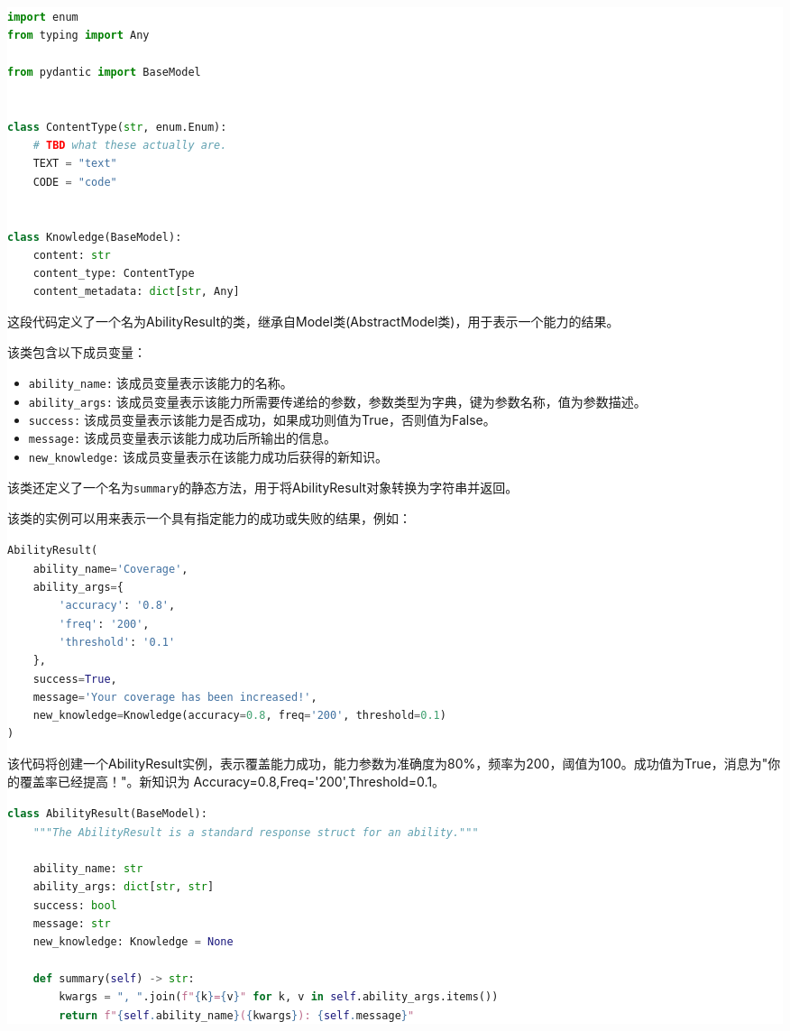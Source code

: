
```py
import enum
from typing import Any

from pydantic import BaseModel


class ContentType(str, enum.Enum):
    # TBD what these actually are.
    TEXT = "text"
    CODE = "code"


class Knowledge(BaseModel):
    content: str
    content_type: ContentType
    content_metadata: dict[str, Any]


```

这段代码定义了一个名为AbilityResult的类，继承自Model类(AbstractModel类)，用于表示一个能力的结果。

该类包含以下成员变量：

- `ability_name:` 该成员变量表示该能力的名称。
- `ability_args:` 该成员变量表示该能力所需要传递给的参数，参数类型为字典，键为参数名称，值为参数描述。
- `success:` 该成员变量表示该能力是否成功，如果成功则值为True，否则值为False。
- `message:` 该成员变量表示该能力成功后所输出的信息。
- `new_knowledge:` 该成员变量表示在该能力成功后获得的新知识。

该类还定义了一个名为`summary`的静态方法，用于将AbilityResult对象转换为字符串并返回。

该类的实例可以用来表示一个具有指定能力的成功或失败的结果，例如：

```py
AbilityResult(
    ability_name='Coverage',
    ability_args={
        'accuracy': '0.8',
        'freq': '200',
        'threshold': '0.1'
    },
    success=True,
    message='Your coverage has been increased!',
    new_knowledge=Knowledge(accuracy=0.8, freq='200', threshold=0.1)
)
```

该代码将创建一个AbilityResult实例，表示覆盖能力成功，能力参数为准确度为80%，频率为200，阈值为100。成功值为True，消息为"你的覆盖率已经提高！"。新知识为 Accuracy=0.8,Freq='200',Threshold=0.1。


```py
class AbilityResult(BaseModel):
    """The AbilityResult is a standard response struct for an ability."""

    ability_name: str
    ability_args: dict[str, str]
    success: bool
    message: str
    new_knowledge: Knowledge = None

    def summary(self) -> str:
        kwargs = ", ".join(f"{k}={v}" for k, v in self.ability_args.items())
        return f"{self.ability_name}({kwargs}): {self.message}"

```
